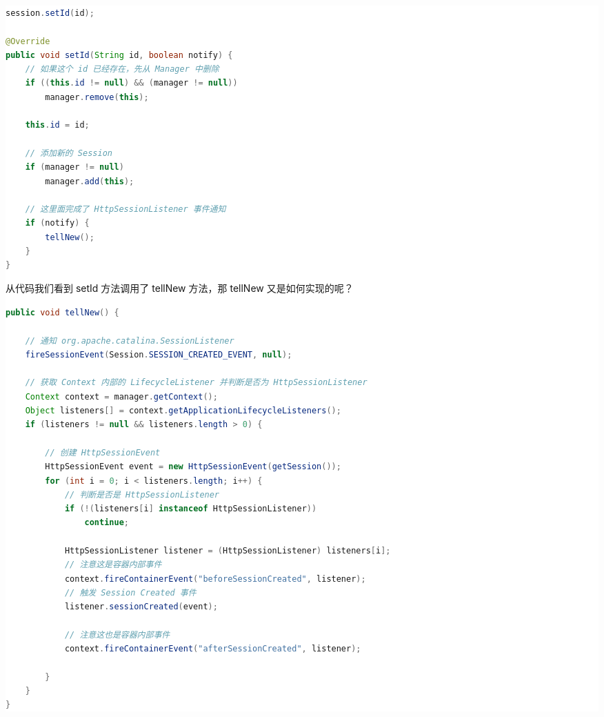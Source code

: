 ```java
session.setId(id);
 
@Override
public void setId(String id, boolean notify) {
    // 如果这个 id 已经存在，先从 Manager 中删除
    if ((this.id != null) && (manager != null))
        manager.remove(this);
 
    this.id = id;
 
    // 添加新的 Session
    if (manager != null)
        manager.add(this);
 
    // 这里面完成了 HttpSessionListener 事件通知
    if (notify) {
        tellNew();
    }
}
```

从代码我们看到 setId 方法调用了 tellNew 方法，那 tellNew 又是如何实现的呢？

```java
public void tellNew() {
 
    // 通知 org.apache.catalina.SessionListener
    fireSessionEvent(Session.SESSION_CREATED_EVENT, null);
 
    // 获取 Context 内部的 LifecycleListener 并判断是否为 HttpSessionListener
    Context context = manager.getContext();
    Object listeners[] = context.getApplicationLifecycleListeners();
    if (listeners != null && listeners.length > 0) {
    
        // 创建 HttpSessionEvent
        HttpSessionEvent event = new HttpSessionEvent(getSession());
        for (int i = 0; i < listeners.length; i++) {
            // 判断是否是 HttpSessionListener
            if (!(listeners[i] instanceof HttpSessionListener))
                continue;
                
            HttpSessionListener listener = (HttpSessionListener) listeners[i];
            // 注意这是容器内部事件
            context.fireContainerEvent("beforeSessionCreated", listener);   
            // 触发 Session Created 事件
            listener.sessionCreated(event);
            
            // 注意这也是容器内部事件
            context.fireContainerEvent("afterSessionCreated", listener);
            
        }
    }
}
```
